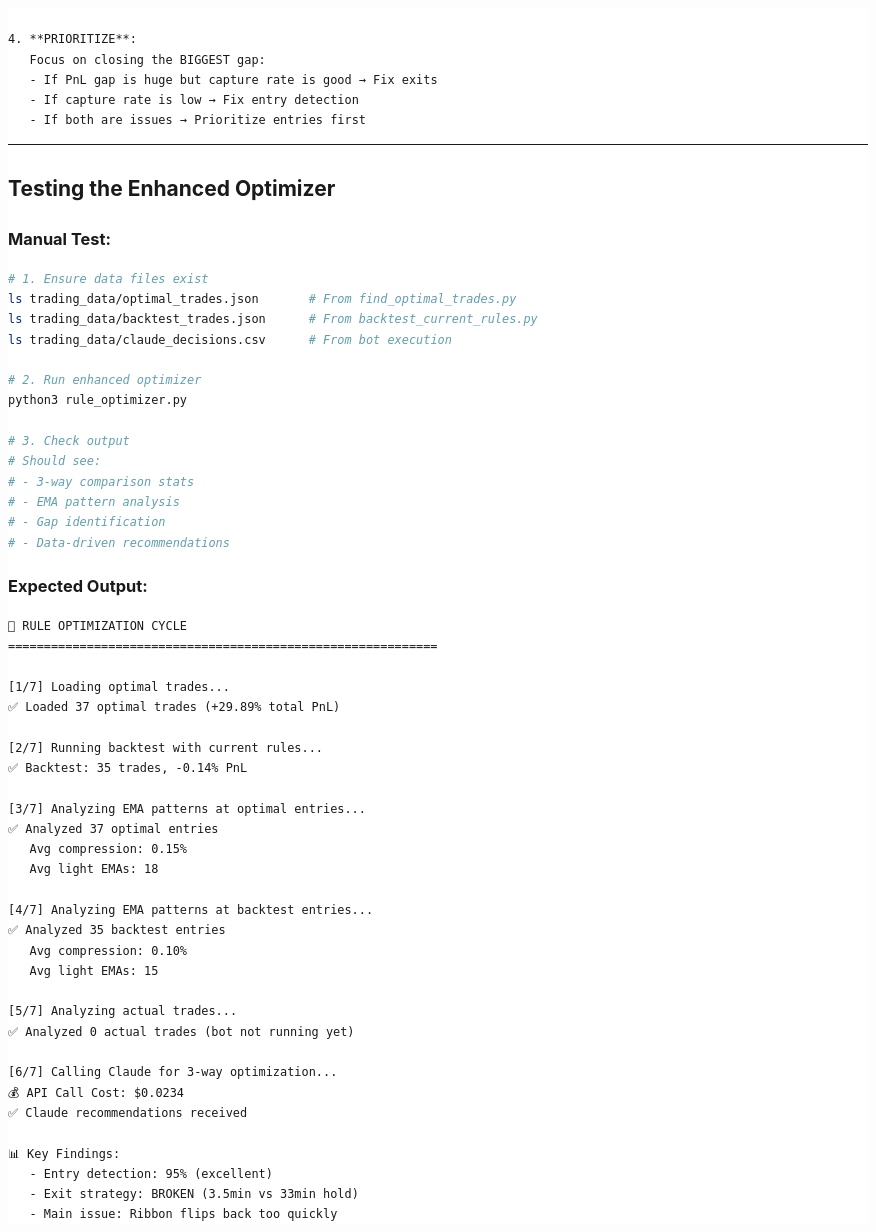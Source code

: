 ```

4. **PRIORITIZE**:
   Focus on closing the BIGGEST gap:
   - If PnL gap is huge but capture rate is good → Fix exits
   - If capture rate is low → Fix entry detection
   - If both are issues → Prioritize entries first
```

---

## Testing the Enhanced Optimizer

### Manual Test:

```bash
# 1. Ensure data files exist
ls trading_data/optimal_trades.json       # From find_optimal_trades.py
ls trading_data/backtest_trades.json      # From backtest_current_rules.py
ls trading_data/claude_decisions.csv      # From bot execution

# 2. Run enhanced optimizer
python3 rule_optimizer.py

# 3. Check output
# Should see:
# - 3-way comparison stats
# - EMA pattern analysis
# - Gap identification
# - Data-driven recommendations
```

### Expected Output:

```
🔧 RULE OPTIMIZATION CYCLE
============================================================

[1/7] Loading optimal trades...
✅ Loaded 37 optimal trades (+29.89% total PnL)

[2/7] Running backtest with current rules...
✅ Backtest: 35 trades, -0.14% PnL

[3/7] Analyzing EMA patterns at optimal entries...
✅ Analyzed 37 optimal entries
   Avg compression: 0.15%
   Avg light EMAs: 18

[4/7] Analyzing EMA patterns at backtest entries...
✅ Analyzed 35 backtest entries
   Avg compression: 0.10%
   Avg light EMAs: 15

[5/7] Analyzing actual trades...
✅ Analyzed 0 actual trades (bot not running yet)

[6/7] Calling Claude for 3-way optimization...
💰 API Call Cost: $0.0234
✅ Claude recommendations received

📊 Key Findings:
   - Entry detection: 95% (excellent)
   - Exit strategy: BROKEN (3.5min vs 33min hold)
   - Main issue: Ribbon flips back too quickly
```